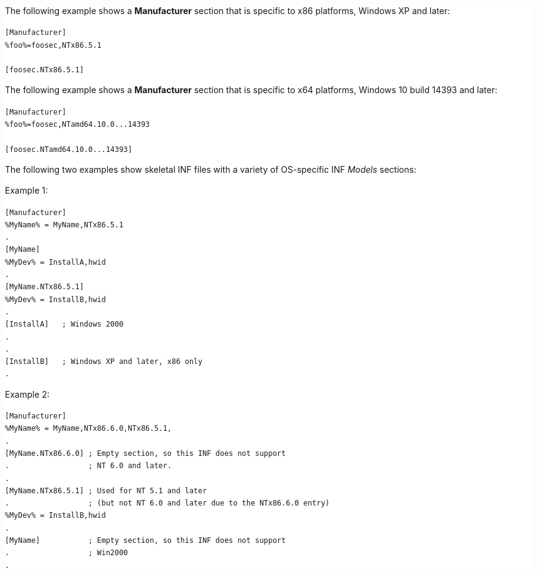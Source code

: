 The following example shows a **Manufacturer** section that is specific to x86 platforms, Windows XP and later:

```inf
[Manufacturer]
%foo%=foosec,NTx86.5.1

[foosec.NTx86.5.1]
```

The following example shows a **Manufacturer** section that is specific to x64 platforms, Windows 10 build 14393 and later:

```inf
[Manufacturer]
%foo%=foosec,NTamd64.10.0...14393

[foosec.NTamd64.10.0...14393]
```

The following two examples show skeletal INF files with a variety of OS-specific INF _Models_ sections:

Example 1:

```inf
[Manufacturer]
%MyName% = MyName,NTx86.5.1
.
[MyName]
%MyDev% = InstallA,hwid
.
[MyName.NTx86.5.1]
%MyDev% = InstallB,hwid
.
[InstallA]   ; Windows 2000 
.
.
[InstallB]   ; Windows XP and later, x86 only
.
```

Example 2:

```inf
[Manufacturer]
%MyName% = MyName,NTx86.6.0,NTx86.5.1,
.
[MyName.NTx86.6.0] ; Empty section, so this INF does not support
.                  ; NT 6.0 and later.
.
[MyName.NTx86.5.1] ; Used for NT 5.1 and later
.                  ; (but not NT 6.0 and later due to the NTx86.6.0 entry)
%MyDev% = InstallB,hwid
.
[MyName]           ; Empty section, so this INF does not support
.                  ; Win2000
.
```
